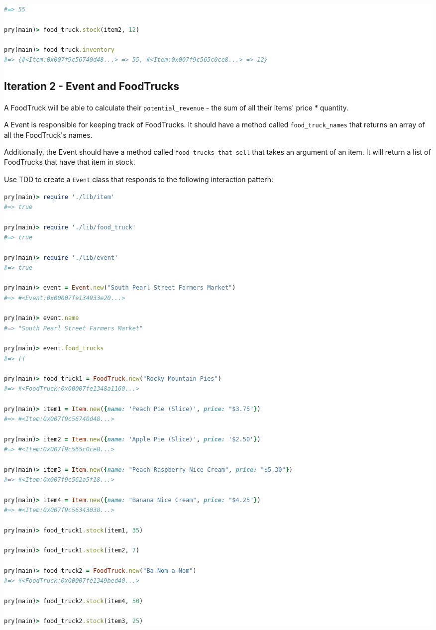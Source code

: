 ```ruby
#=> 55

pry(main)> food_truck.stock(item2, 12)

pry(main)> food_truck.inventory
#=> {#<Item:0x007f9c56740d48...> => 55, #<Item:0x007f9c565c0ce8...> => 12}
```

## Iteration 2 - Event and FoodTrucks

A FoodTruck will be able to calculate their `potential_revenue` - the sum of all their items' price * quantity.

A Event is responsible for keeping track of FoodTrucks. It should have a method called `food_truck_names` that returns an array of all the FoodTruck's names.

Additionally, the Event should have a method called `food_trucks_that_sell` that takes an argument of an item. It will return a list of FoodTrucks that have that item in stock.

Use TDD to create a `Event` class that responds to the following interaction pattern:

```ruby
pry(main)> require './lib/item'
#=> true

pry(main)> require './lib/food_truck'
#=> true

pry(main)> require './lib/event'
#=> true

pry(main)> event = Event.new("South Pearl Street Farmers Market")
#=> #<Event:0x00007fe134933e20...>

pry(main)> event.name
#=> "South Pearl Street Farmers Market"

pry(main)> event.food_trucks
#=> []

pry(main)> food_truck1 = FoodTruck.new("Rocky Mountain Pies")
#=> #<FoodTruck:0x00007fe1348a1160...>

pry(main)> item1 = Item.new({name: 'Peach Pie (Slice)', price: "$3.75"})
#=> #<Item:0x007f9c56740d48...>

pry(main)> item2 = Item.new({name: 'Apple Pie (Slice)', price: '$2.50'})
#=> #<Item:0x007f9c565c0ce8...>

pry(main)> item3 = Item.new({name: "Peach-Raspberry Nice Cream", price: "$5.30"})
#=> #<Item:0x007f9c562a5f18...>

pry(main)> item4 = Item.new({name: "Banana Nice Cream", price: "$4.25"})
#=> #<Item:0x007f9c56343038...>

pry(main)> food_truck1.stock(item1, 35)

pry(main)> food_truck1.stock(item2, 7)

pry(main)> food_truck2 = FoodTruck.new("Ba-Nom-a-Nom")
#=> #<FoodTruck:0x00007fe1349bed40...>

pry(main)> food_truck2.stock(item4, 50)

pry(main)> food_truck2.stock(item3, 25)
```